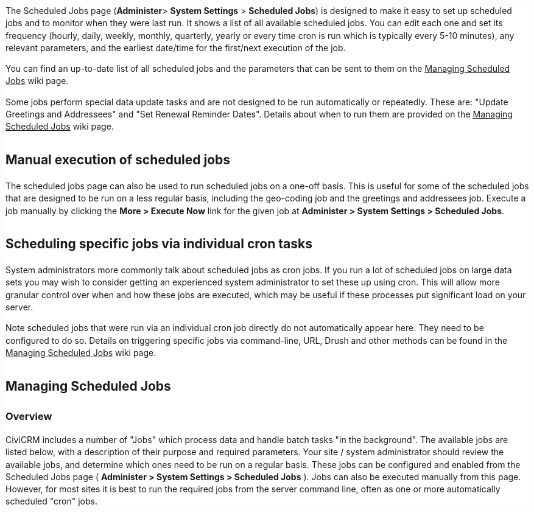 The Scheduled Jobs page (**Administer**> **System Settings** >
**Scheduled Jobs**) is designed to make it easy to set up scheduled jobs
and to monitor when they were last run. It shows a list of all available scheduled
jobs. You can edit each one and set its frequency (hourly, daily, weekly, monthly, quarterly, yearly or every time cron is run which is typically every 5-10 minutes), any relevant parameters, and the earliest date/time for the first/next execution of the job.

You can find an up-to-date list of all scheduled jobs and the parameters
that can be sent to them on the [Managing Scheduled
Jobs](http://wiki.civicrm.org/confluence/display/CRMDOC/Managing+Scheduled+Jobs)
wiki page.

Some jobs perform special data update tasks and are not designed to be
run automatically or repeatedly. These are: "Update Greetings and
Addressees" and "Set Renewal Reminder Dates". Details about when to run
them are provided on the [Managing Scheduled
Jobs](http://wiki.civicrm.org/confluence/display/CRMDOC/Managing+Scheduled+Jobs)
wiki page.

## Manual execution of scheduled jobs

The scheduled jobs page can also be used to run scheduled jobs on a one-off basis. This is useful for some of the scheduled jobs that are
designed to be run on a less regular basis, including the geo-coding job
and the greetings and addressees job. Execute a job manually by
clicking the **More > Execute Now** link for the given job
at **Administer > System Settings > Scheduled Jobs**.

## Scheduling specific jobs via individual cron tasks

System administrators more commonly talk about scheduled jobs as cron
jobs. If you run a lot of scheduled jobs on large data sets you may wish
to consider getting an experienced system administrator to set these up
using cron.  This will allow more granular control over when and how
these jobs are executed, which may be useful if these processes put
significant load on your server.

Note scheduled jobs that were run via an individual cron job directly do
not automatically appear here. They need to be configured to do so.
Details on triggering specific jobs via command-line, URL, Drush and
other methods can be found in the [Managing Scheduled
Jobs](http://wiki.civicrm.org/confluence/display/CRMDOC/Managing+Scheduled+Jobs)
wiki page.


## Managing Scheduled Jobs


### Overview

CiviCRM includes a number of "Jobs" which process data and handle batch tasks "in the background". The available jobs are listed below, with a description of their purpose and required parameters. Your site / system administrator should review the available jobs, and determine which ones need to be run on a regular basis. These jobs can be configured and enabled from the Scheduled Jobs page ( **Administer > System Settings > Scheduled Jobs** ). Jobs can also be executed manually from this page. However, for most sites it is best to run the required jobs from the server command line, often as one or more automatically scheduled "cron" jobs.
